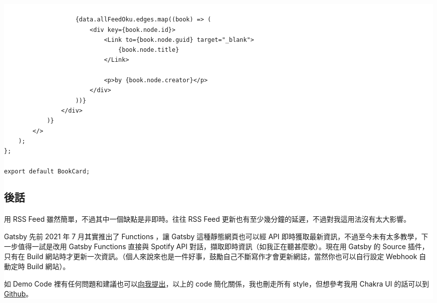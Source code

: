 ```

					{data.allFeedOku.edges.map((book) => (
						<div key={book.node.id}>
							<Link to={book.node.guid} target="_blank">
								{book.node.title}
							</Link>

							<p>by {book.node.creator}</p>
						</div>
					))}
				</div>
			)}
		</>
	);
};

export default BookCard;
```

## 後話

用 RSS Feed 雖然簡單，不過其中一個缺點是非即時。往往 RSS Feed 更新也有至少幾分鐘的延遲，不過對我這用法沒有太大影響。

Gatsby 先前 2021 年 7 月其實推出了 Functions ，讓 Gatsby 這種靜態網頁也可以經 API 即時獲取最新資訊，不過至今未有太多教學，下一步值得一試是改用 Gatsby Functions 直接與 Spotify API 對話，擷取即時資訊（如我正在聽甚麼歌）。現在用 Gatsby 的 Source 插件，只有在 Build 網站時才更新一次資訊。（個人來說來也是一件好事，鼓勵自己不斷寫作才會更新網誌，當然你也可以自行設定 Webhook 自動定時 Build 網站）。

如 Demo Code 裡有任何問題和建議也可以[向我提出](https://twitter.com/desktopofsamuel)，以上的 code 簡化關係，我也刪走所有 style，但想參考我用 Chakra UI 的話可以到 [Github](https://github.com/desktopofsamuel/notes-v2)。
